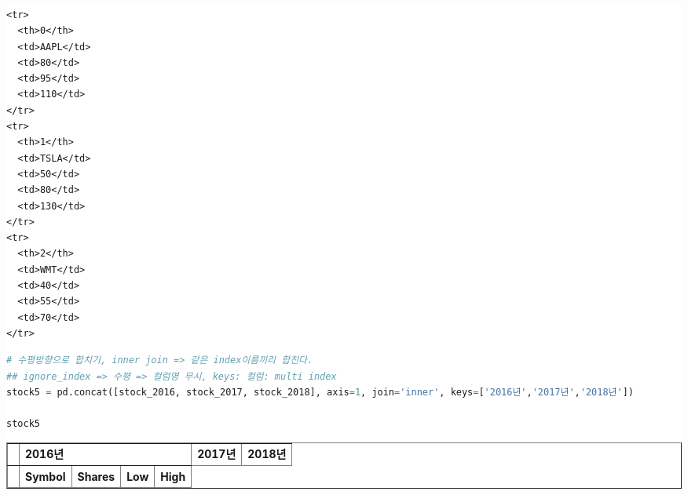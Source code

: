     <tr>
      <th>0</th>
      <td>AAPL</td>
      <td>80</td>
      <td>95</td>
      <td>110</td>
    </tr>
    <tr>
      <th>1</th>
      <td>TSLA</td>
      <td>50</td>
      <td>80</td>
      <td>130</td>
    </tr>
    <tr>
      <th>2</th>
      <td>WMT</td>
      <td>40</td>
      <td>55</td>
      <td>70</td>
    </tr>
  </tbody>
</table>
</div>




```python
# 수평방향으로 합치기, inner join => 같은 index이름끼리 합친다.
## ignore_index => 수평 => 컬럼명 무시, keys: 컬럼: multi index
stock5 = pd.concat([stock_2016, stock_2017, stock_2018], axis=1, join='inner', keys=['2016년','2017년','2018년'])

stock5
```




<div>
<style scoped>
    .dataframe tbody tr th:only-of-type {
        vertical-align: middle;
    }

    .dataframe tbody tr th {
        vertical-align: top;
    }
    
    .dataframe thead tr th {
        text-align: left;
    }
</style>
<table border="1" class="dataframe">
  <thead>
    <tr>
      <th></th>
      <th colspan="4" halign="left">2016년</th>
      <th colspan="4" halign="left">2017년</th>
      <th colspan="4" halign="left">2018년</th>
    </tr>
    <tr>
      <th></th>
      <th>Symbol</th>
      <th>Shares</th>
      <th>Low</th>
      <th>High</th>